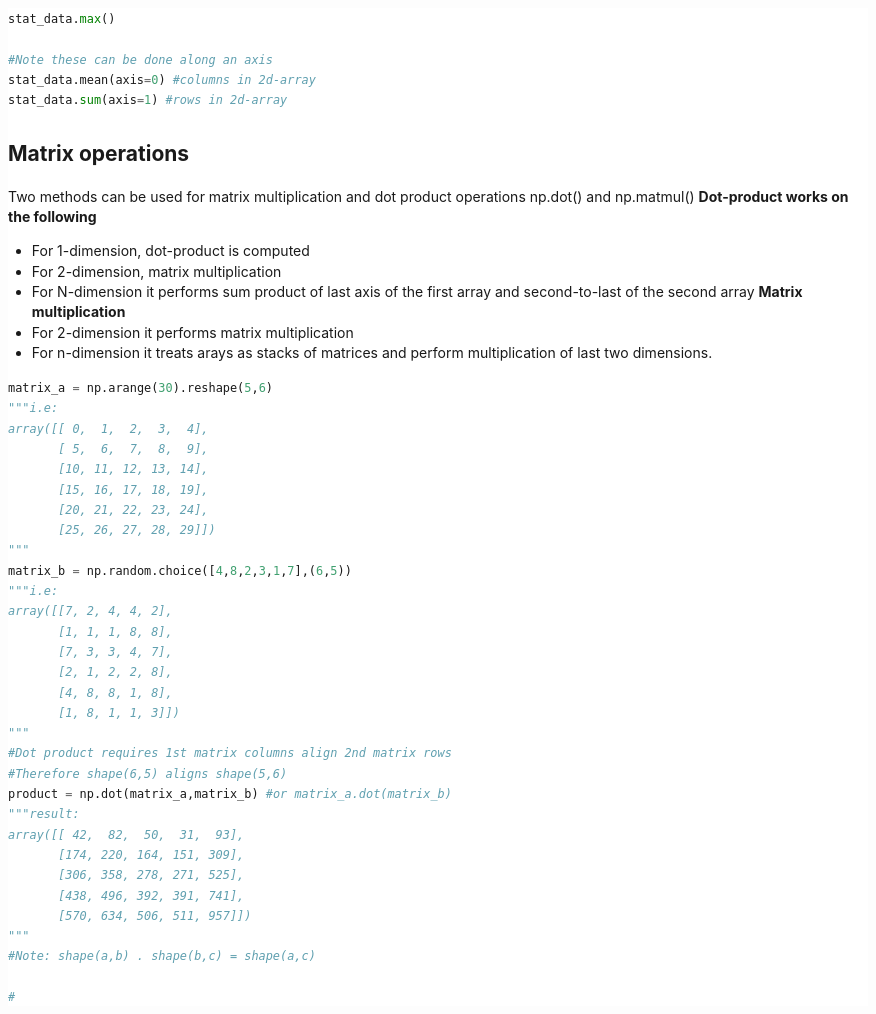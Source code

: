 ```python
stat_data.max()

#Note these can be done along an axis
stat_data.mean(axis=0) #columns in 2d-array
stat_data.sum(axis=1) #rows in 2d-array

```

## Matrix operations
Two methods can be used for matrix multiplication and dot product operations
np.dot() and np.matmul()
**Dot-product works on the following**
- For 1-dimension, dot-product is computed
- For 2-dimension, matrix multiplication
- For N-dimension it performs sum product of last axis of the first array and second-to-last of the second array
**Matrix multiplication**
- For 2-dimension it performs matrix multiplication
- For n-dimension it treats arays as stacks of matrices and perform multiplication of last two dimensions.

```python
matrix_a = np.arange(30).reshape(5,6)
"""i.e:
array([[ 0,  1,  2,  3,  4],
       [ 5,  6,  7,  8,  9],
       [10, 11, 12, 13, 14],
       [15, 16, 17, 18, 19],
       [20, 21, 22, 23, 24],
       [25, 26, 27, 28, 29]])
"""
matrix_b = np.random.choice([4,8,2,3,1,7],(6,5))
"""i.e:
array([[7, 2, 4, 4, 2],
       [1, 1, 1, 8, 8],
       [7, 3, 3, 4, 7],
       [2, 1, 2, 2, 8],
       [4, 8, 8, 1, 8],
       [1, 8, 1, 1, 3]])
"""
#Dot product requires 1st matrix columns align 2nd matrix rows
#Therefore shape(6,5) aligns shape(5,6)
product = np.dot(matrix_a,matrix_b) #or matrix_a.dot(matrix_b)
"""result:
array([[ 42,  82,  50,  31,  93],
       [174, 220, 164, 151, 309],
       [306, 358, 278, 271, 525],
       [438, 496, 392, 391, 741],
       [570, 634, 506, 511, 957]])
"""
#Note: shape(a,b) . shape(b,c) = shape(a,c)

#

```
